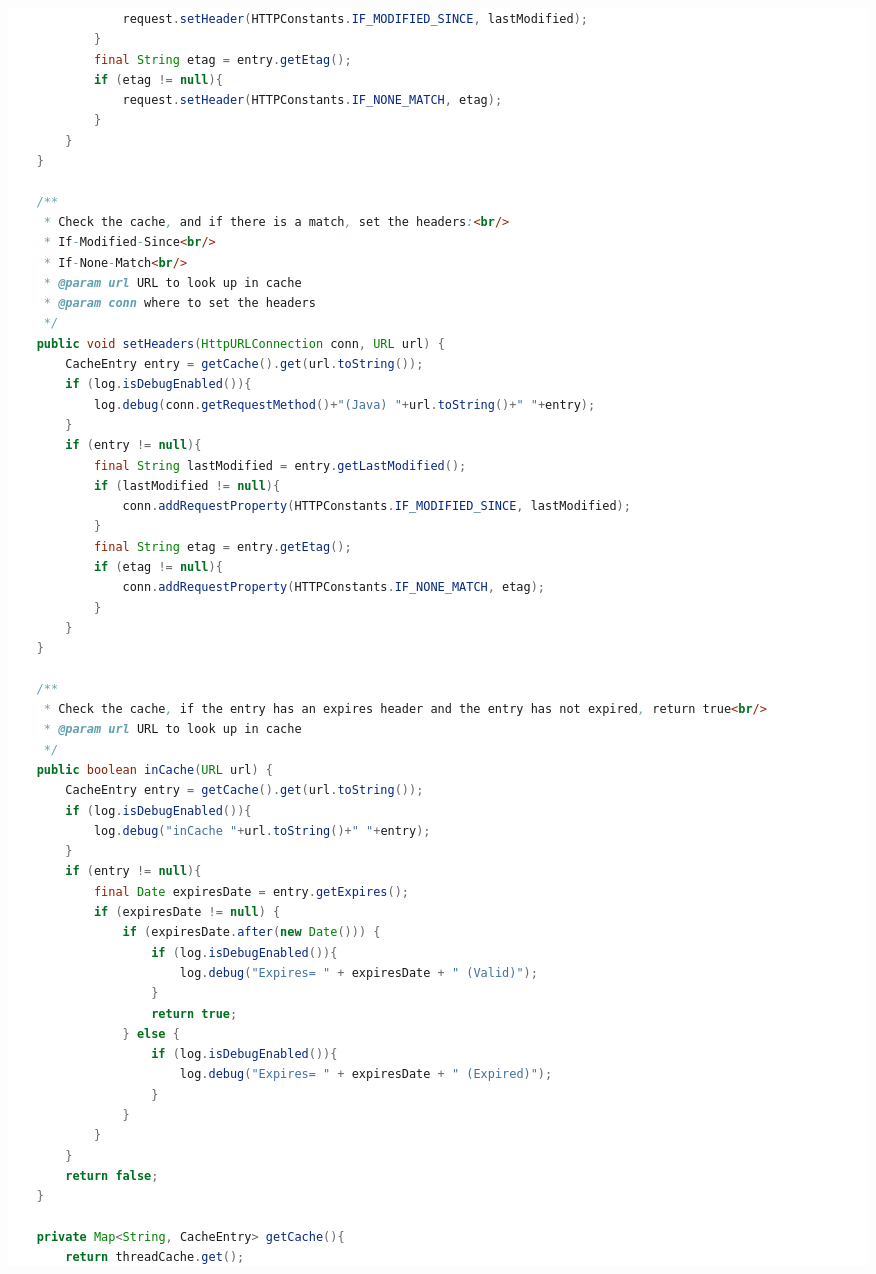 ```java
                request.setHeader(HTTPConstants.IF_MODIFIED_SINCE, lastModified);
            }
            final String etag = entry.getEtag();
            if (etag != null){
                request.setHeader(HTTPConstants.IF_NONE_MATCH, etag);
            }
        }
    }

    /**
     * Check the cache, and if there is a match, set the headers:<br/>
     * If-Modified-Since<br/>
     * If-None-Match<br/>
     * @param url URL to look up in cache
     * @param conn where to set the headers
     */
    public void setHeaders(HttpURLConnection conn, URL url) {
        CacheEntry entry = getCache().get(url.toString());
        if (log.isDebugEnabled()){
            log.debug(conn.getRequestMethod()+"(Java) "+url.toString()+" "+entry);
        }
        if (entry != null){
            final String lastModified = entry.getLastModified();
            if (lastModified != null){
                conn.addRequestProperty(HTTPConstants.IF_MODIFIED_SINCE, lastModified);
            }
            final String etag = entry.getEtag();
            if (etag != null){
                conn.addRequestProperty(HTTPConstants.IF_NONE_MATCH, etag);
            }
        }
    }

    /**
     * Check the cache, if the entry has an expires header and the entry has not expired, return true<br/>
     * @param url URL to look up in cache
     */
    public boolean inCache(URL url) {
        CacheEntry entry = getCache().get(url.toString());
        if (log.isDebugEnabled()){
            log.debug("inCache "+url.toString()+" "+entry);
        }
        if (entry != null){
            final Date expiresDate = entry.getExpires();
            if (expiresDate != null) {
                if (expiresDate.after(new Date())) {
                    if (log.isDebugEnabled()){
                        log.debug("Expires= " + expiresDate + " (Valid)");
                    }
                    return true;
                } else {
                    if (log.isDebugEnabled()){
                        log.debug("Expires= " + expiresDate + " (Expired)");
                    }
                }
            }
        }
        return false;
    }

    private Map<String, CacheEntry> getCache(){
        return threadCache.get();
```